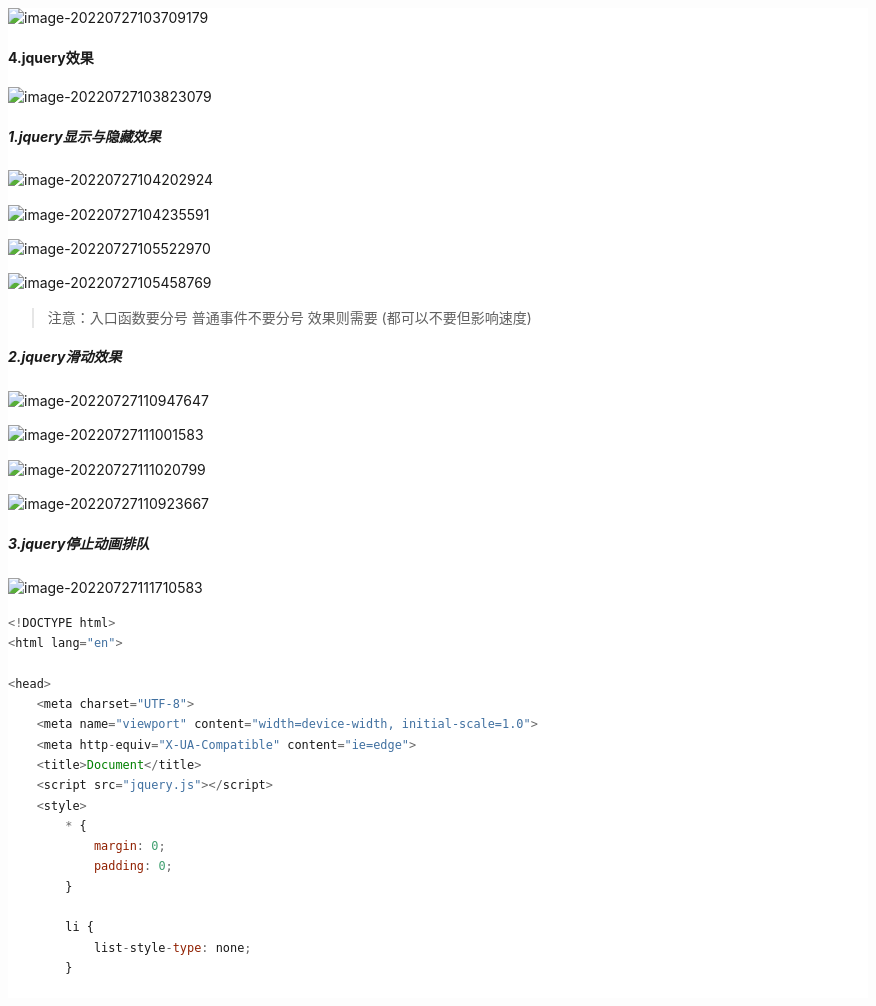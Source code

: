 ![image-20220727103709179](C:\Users\HP\AppData\Roaming\Typora\typora-user-images\image-20220727103709179.png)



#### 4.jquery效果

![image-20220727103823079](C:\Users\HP\AppData\Roaming\Typora\typora-user-images\image-20220727103823079.png)

##### 1.jquery显示与隐藏效果

![image-20220727104202924](C:\Users\HP\AppData\Roaming\Typora\typora-user-images\image-20220727104202924.png)





![image-20220727104235591](C:\Users\HP\AppData\Roaming\Typora\typora-user-images\image-20220727104235591.png)



![image-20220727105522970](C:\Users\HP\AppData\Roaming\Typora\typora-user-images\image-20220727105522970.png)

![image-20220727105458769](C:\Users\HP\AppData\Roaming\Typora\typora-user-images\image-20220727105458769.png)



>
>
>注意：入口函数要分号  普通事件不要分号   效果则需要 (都可以不要但影响速度)



##### 2.jquery滑动效果

![image-20220727110947647](C:\Users\HP\AppData\Roaming\Typora\typora-user-images\image-20220727110947647.png)

![image-20220727111001583](C:\Users\HP\AppData\Roaming\Typora\typora-user-images\image-20220727111001583.png)

![image-20220727111020799](C:\Users\HP\AppData\Roaming\Typora\typora-user-images\image-20220727111020799.png)

![image-20220727110923667](C:\Users\HP\AppData\Roaming\Typora\typora-user-images\image-20220727110923667.png)





##### 3.jquery停止动画排队

![image-20220727111710583](C:\Users\HP\AppData\Roaming\Typora\typora-user-images\image-20220727111710583.png)

```javascript
<!DOCTYPE html>
<html lang="en">

<head>
    <meta charset="UTF-8">
    <meta name="viewport" content="width=device-width, initial-scale=1.0">
    <meta http-equiv="X-UA-Compatible" content="ie=edge">
    <title>Document</title>
    <script src="jquery.js"></script>
    <style>
        * {
            margin: 0;
            padding: 0;
        }
        
        li {
            list-style-type: none;
        }
        
```